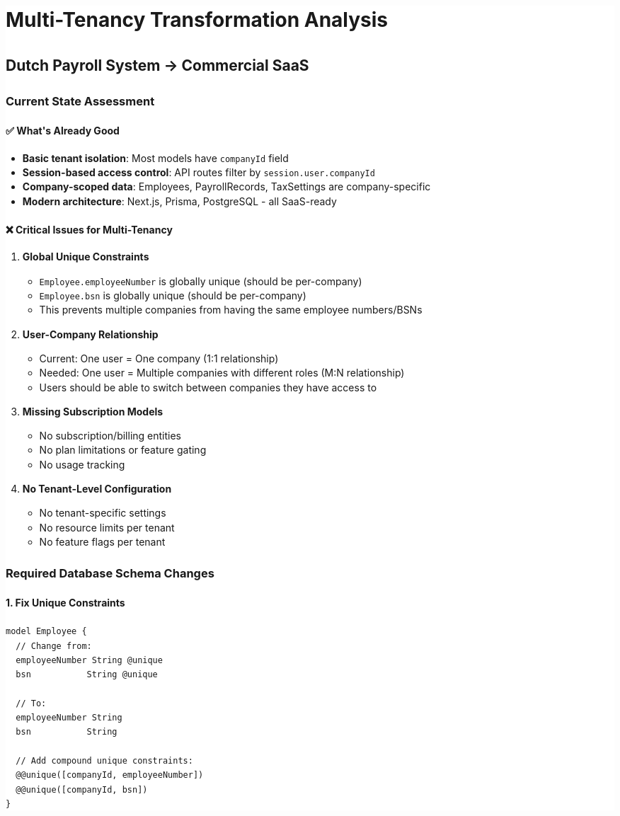 # Multi-Tenancy Transformation Analysis
## Dutch Payroll System → Commercial SaaS

### Current State Assessment

#### ✅ What's Already Good
- **Basic tenant isolation**: Most models have `companyId` field
- **Session-based access control**: API routes filter by `session.user.companyId`
- **Company-scoped data**: Employees, PayrollRecords, TaxSettings are company-specific
- **Modern architecture**: Next.js, Prisma, PostgreSQL - all SaaS-ready

#### ❌ Critical Issues for Multi-Tenancy

1. **Global Unique Constraints**
   - `Employee.employeeNumber` is globally unique (should be per-company)
   - `Employee.bsn` is globally unique (should be per-company)
   - This prevents multiple companies from having the same employee numbers/BSNs

2. **User-Company Relationship**
   - Current: One user = One company (1:1 relationship)
   - Needed: One user = Multiple companies with different roles (M:N relationship)
   - Users should be able to switch between companies they have access to

3. **Missing Subscription Models**
   - No subscription/billing entities
   - No plan limitations or feature gating
   - No usage tracking

4. **No Tenant-Level Configuration**
   - No tenant-specific settings
   - No resource limits per tenant
   - No feature flags per tenant

### Required Database Schema Changes

#### 1. Fix Unique Constraints
```prisma
model Employee {
  // Change from:
  employeeNumber String @unique
  bsn           String @unique
  
  // To:
  employeeNumber String
  bsn           String
  
  // Add compound unique constraints:
  @@unique([companyId, employeeNumber])
  @@unique([companyId, bsn])
}
```
